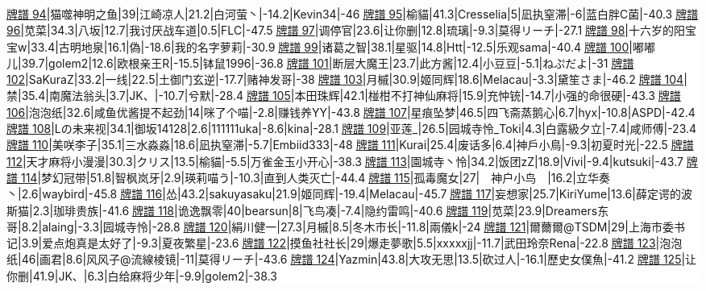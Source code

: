 [牌譜 94](https://majsoul.union-game.com/0/?paipu=190420-9171e71b-12e8-4cf6-b833-9bc887031e34)|猫噬神明之鱼|39|江崎凉人|21.2|白河萤丶|-14.2|Kevin34|-46
[牌譜 95](https://majsoul.union-game.com/0/?paipu=190420-cf66db89-a9bd-4c0d-bbad-c95a2c35b663)|榆貓|41.3|Cresselia|5|凪执窒滞|-6|蓝白胖C菌|-40.3
[牌譜 96](https://majsoul.union-game.com/0/?paipu=190420-0d2120f3-b83c-44fc-b829-3de258ad3aec)|苋菜|34.3|八坂|12.7|我讨厌战车道|0.5|FLC|-47.5
[牌譜 97](https://majsoul.union-game.com/0/?paipu=190420-970aef5e-c6dd-4239-b2b0-4d904425fcc6)|调停官|23.6|让你删|12.8|琉璃|-9.3|莫得リーチ|-27.1
[牌譜 98](https://majsoul.union-game.com/0/?paipu=190420-130dce67-8e52-4213-8a39-4bef3509f4c0)|十六岁的阳宝宝w|33.4|古明地泉|16.1|偽|-18.6|我的名字萝莉|-30.9
[牌譜 99](https://majsoul.union-game.com/0/?paipu=190420-aa421d2d-a589-439b-a39e-7a5cf967dd36)|诸葛之智|38.1|星驱|14.8|Htt|-12.5|乐观sama|-40.4
[牌譜 100](https://majsoul.union-game.com/0/?paipu=190420-34e74438-b3f1-41f6-b875-34fb0c71d2f1)|嘟嘟儿|39.7|golem2|12.6|欧根亲王R|-15.5|钵鼠1996|-36.8
[牌譜 101](https://majsoul.union-game.com/0/?paipu=190420-39c1a013-d924-41dc-ba40-0fef84a91505)|断层大魔王|23.7|此方酱|12.4|小豆豆|-5.1|ねぷだよ|-31
[牌譜 102](https://majsoul.union-game.com/0/?paipu=190420-15be9e64-b09d-461c-aa6b-5265fbd82c14)|SaKuraZ|33.2|一线|22.5|土御门玄逆|-17.7|赌神发哥|-38
[牌譜 103](https://majsoul.union-game.com/0/?paipu=190420-36f54cc1-f5e1-4db0-a84d-1bf5dc869497)|月槭|30.9|姬同辉|18.6|Melacau|-3.3|黛笙さま|-46.2
[牌譜 104](https://majsoul.union-game.com/0/?paipu=190420-a247648f-4370-40f2-bb84-01338a4388ca)|禁|35.4|南魔法翁头|3.7|JK、|-10.7|兮默|-28.4
[牌譜 105](https://majsoul.union-game.com/0/?paipu=190420-1d633de7-226d-4241-b139-2387c589664c)|本田珠辉|42.1|椪柑不打神仙麻将|15.9|充忡铳|-14.7|小强的命很硬|-43.3
[牌譜 106](https://majsoul.union-game.com/0/?paipu=190420-378c6e93-a3b0-42ef-93e7-41e5046cc93a)|泡泡纸|32.6|咸鱼优酱提不起劲|14|咪了个喵|-2.8|赚钱养YY|-43.8
[牌譜 107](https://majsoul.union-game.com/0/?paipu=190420-d3c76eeb-9426-4cd1-8583-ce02612c0f26)|星痕坠梦|46.5|四飞斋蒸鹅心|6.7|hyx|-10.8|ASPD|-42.4
[牌譜 108](https://majsoul.union-game.com/0/?paipu=190420-e1402ad9-dc46-4f5b-b52a-a87106a1e97a)|Lの未来视|34.1|御坂14128|2.6|111111uka|-8.6|kina|-28.1
[牌譜 109](https://majsoul.union-game.com/0/?paipu=190420-dead5267-30f5-4e92-bb19-6a41eec937b1)|亚莲_|26.5|园城寺怜_Toki|4.3|白露級夕立|-7.4|咸师傅|-23.4
[牌譜 110](https://majsoul.union-game.com/0/?paipu=190420-0a78a92b-0469-414e-a7d7-721521ae200a)|美咲李子|35.1|三水淼淼|18.6|凪执窒滞|-5.7|Embiid333|-48
[牌譜 111](https://majsoul.union-game.com/0/?paipu=190420-63a4c751-ec74-4dba-89d1-43ae00e55520)|Kurai|25.4|废话多|6.4|神戶小鳥|-9.3|初夏时光|-22.5
[牌譜 112](https://majsoul.union-game.com/0/?paipu=190420-769cd706-29c3-46a5-b9d4-026ff1558fa2)|天才麻将小漫漫|30.3|クリス|13.5|榆貓|-5.5|万雀金玉小开心|-38.3
[牌譜 113](https://majsoul.union-game.com/0/?paipu=190420-a64f87c1-3d49-40d2-960e-a73276bf8d53)|園城寺丶怜|34.2|饭团zZ|18.9|Vivi|-9.4|kutsuki|-43.7
[牌譜 114](https://majsoul.union-game.com/0/?paipu=190420-24e1c2cf-14bf-42db-9c65-b34081693504)|梦幻冠带|51.8|智枫岚牙|2.9|瑛莉喵う|-10.3|直到人类灭亡|-44.4
[牌譜 115](https://majsoul.union-game.com/0/?paipu=190420-062b138c-bba8-465d-9248-3f7a797c4abd)|孤毒魔女|27|　神户小鸟　|16.2|立华奏丶|2.6|waybird|-45.8
[牌譜 116](https://majsoul.union-game.com/0/?paipu=190420-3c377449-7918-420a-90c4-9c797feb0205)|怂|43.2|sakuyasaku|21.9|姬同辉|-19.4|Melacau|-45.7
[牌譜 117](https://majsoul.union-game.com/0/?paipu=190420-eb04b185-346c-42d3-bed3-12968800be64)|妄想家|25.7|KiriYume|13.6|薛定谔的波斯猫|2.3|珈琲贵族|-41.6
[牌譜 118](https://majsoul.union-game.com/0/?paipu=190420-7e988b79-a396-4659-ba23-52f3dbc1e0e5)|诡逸飘零|40|bearsun|8|飞鸟凑|-7.4|隐约雷鸣|-40.6
[牌譜 119](https://majsoul.union-game.com/0/?paipu=190420-4f393b07-07b2-4b91-80bf-daa149f16202)|苋菜|23.9|Dreamers东哥|8.2|alaing|-3.3|园城寺怜|-28.8
[牌譜 120](https://majsoul.union-game.com/0/?paipu=190420-076d84d1-3e2e-4f71-aec4-70fa8b2e2585)|絹川健一|27.3|月槭|8.5|冬木市长|-11.8|兩儀k|-24
[牌譜 121](https://majsoul.union-game.com/0/?paipu=190420-1766e572-4fe7-4fa0-9ca7-e8c21678f7c9)|爾薾爾@TSDM|29|上海市委书记|3.9|爱点炮真是太好了|-9.3|夏夜繁星|-23.6
[牌譜 122](https://majsoul.union-game.com/0/?paipu=190420-f29507c2-5ee3-4e60-8aa2-d8657af17cc2)|摸鱼社社长|29|爆走夢歌|5.5|xxxxxjj|-11.7|武田玲奈Rena|-22.8
[牌譜 123](https://majsoul.union-game.com/0/?paipu=190420-0ea9a502-9ed2-44a8-9308-2998a229c2b8)|泡泡纸|46|画君|8.6|风风子@流線棱镜|-11|莫得リーチ|-43.6
[牌譜 124](https://majsoul.union-game.com/0/?paipu=190420-7d7ca2c2-ca07-421a-8848-6c0b7d96bb4a)|Yazmin|43.8|大攻无思|13.5|砍过人|-16.1|歷史女僕魚|-41.2
[牌譜 125](https://majsoul.union-game.com/0/?paipu=190420-7426acaa-353a-44dc-b196-0793af86443e)|让你删|41.9|JK、|6.3|白给麻将少年|-9.9|golem2|-38.3